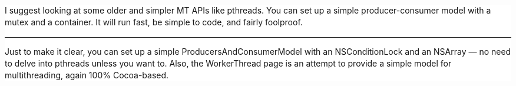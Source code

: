 I suggest looking at some older and simpler MT APIs like pthreads. You can set up a simple producer-consumer model with a mutex and a container. It will run fast, be simple to code, and fairly foolproof. 

----
Just to make it clear, you can set up a simple ProducersAndConsumerModel with an NSConditionLock and an NSArray — no need to delve into pthreads unless you want to. Also, the WorkerThread page is an attempt to provide a simple model for multithreading, again 100% Cocoa-based.

